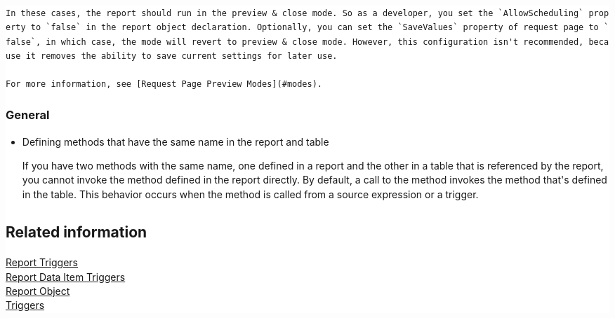     In these cases, the report should run in the preview & close mode. So as a developer, you set the `AllowScheduling` property to `false` in the report object declaration. Optionally, you can set the `SaveValues` property of request page to `false`, in which case, the mode will revert to preview & close mode. However, this configuration isn't recommended, because it removes the ability to save current settings for later use.

    For more information, see [Request Page Preview Modes](#modes).

### General

- Defining methods that have the same name in the report and table

    If you have two methods with the same name, one defined in a report and the other in a table that is referenced by the report, you cannot invoke the method defined in the report directly. By default, a call to the method invokes the method that's defined in the table. This behavior occurs when the method is called from a source expression or a trigger.

## Related information

[Report Triggers](triggers-auto/report/devenv-oninitreport-report-trigger.md)   
[Report Data Item Triggers](triggers-auto/reportdataitem/devenv-onpredataitem-reportdataitem-trigger.md)   
[Report Object](devenv-report-object.md)  
[Triggers](/dynamics365/business-central/dev-itpro/developer/triggers-auto/devenv-triggers)  